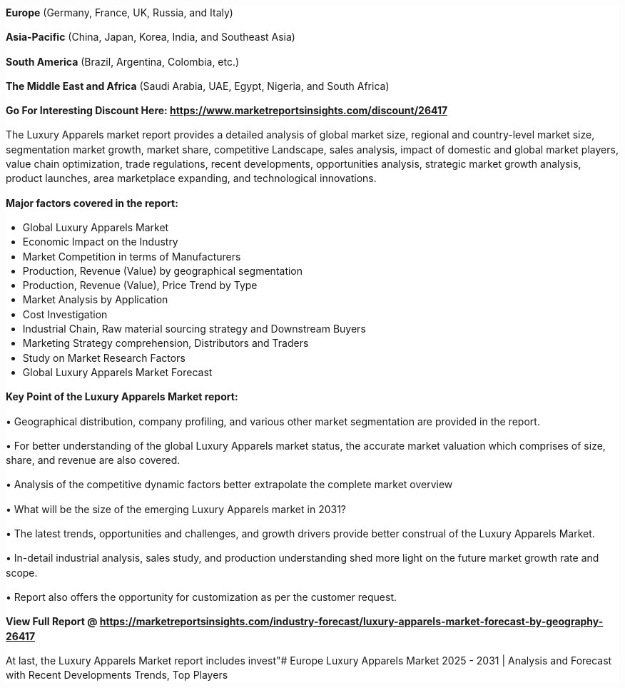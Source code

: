 <strong>Europe</strong> (Germany, France, UK, Russia, and Italy)

<strong>Asia-Pacific</strong> (China, Japan, Korea, India, and Southeast Asia)

<strong>South America</strong> (Brazil, Argentina, Colombia, etc.)

<strong>The Middle East and Africa</strong> (Saudi Arabia, UAE, Egypt, Nigeria, and South Africa)

<strong>Go For Interesting Discount Here: <a href=https://www.marketreportsinsights.com/discount/26417>https://www.marketreportsinsights.com/discount/26417</a></strong>

The Luxury Apparels market report provides a detailed analysis of global market size, regional and country-level market size, segmentation market growth, market share, competitive Landscape, sales analysis, impact of domestic and global market players, value chain optimization, trade regulations, recent developments, opportunities analysis, strategic market growth analysis, product launches, area marketplace expanding, and technological innovations.

<strong><b>Major factors covered in the report:</b></strong>
<ul>
  <li>Global Luxury Apparels Market </li>
  <li>Economic Impact on the Industry</li>
  <li>Market Competition in terms of Manufacturers</li>
  <li>Production, Revenue (Value) by geographical segmentation</li>
  <li>Production, Revenue (Value), Price Trend by Type</li>
  <li>Market Analysis by Application</li>
  <li>Cost Investigation</li>
  <li>Industrial Chain, Raw material sourcing strategy and Downstream Buyers</li>
  <li>Marketing Strategy comprehension, Distributors and Traders</li>
  <li>Study on Market Research Factors</li>
  <li>Global Luxury Apparels Market Forecast</li>
</ul>

<strong><b>Key Point of the Luxury Apparels Market report:</b></strong>

• Geographical distribution, company profiling, and various other market segmentation are provided in the report.

• For better understanding of the global Luxury Apparels market status, the accurate market valuation which comprises of size, share, and revenue are also covered.

• Analysis of the competitive dynamic factors better extrapolate the complete market overview

• What will be the size of the emerging Luxury Apparels market in 2031?

• The latest trends, opportunities and challenges, and growth drivers provide better construal of the Luxury Apparels Market.

• In-detail industrial analysis, sales study, and production understanding shed more light on the future market growth rate and scope.

• Report also offers the opportunity for customization as per the customer request.

<strong><b>View Full Report @ <a href=https://marketreportsinsights.com/industry-forecast/luxury-apparels-market-forecast-by-geography-26417>https://marketreportsinsights.com/industry-forecast/luxury-apparels-market-forecast-by-geography-26417</a></b></strong>


At last, the Luxury Apparels Market report includes invest"# Europe Luxury Apparels Market 2025 - 2031 | Analysis and Forecast with Recent Developments Trends, Top Players

